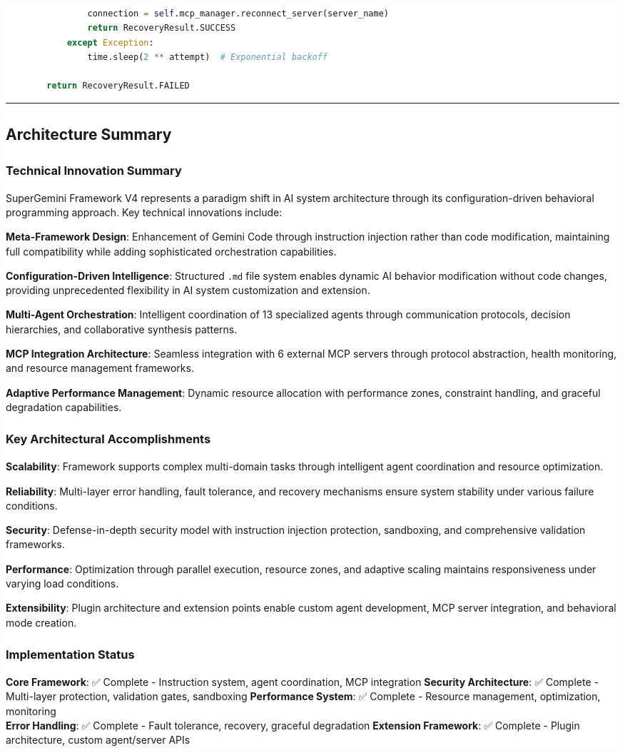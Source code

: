 ```python
                connection = self.mcp_manager.reconnect_server(server_name)
                return RecoveryResult.SUCCESS
            except Exception:
                time.sleep(2 ** attempt)  # Exponential backoff
                
        return RecoveryResult.FAILED
```

---

## Architecture Summary

### Technical Innovation Summary

SuperGemini Framework V4 represents a paradigm shift in AI system architecture through its configuration-driven behavioral programming approach. Key technical innovations include:

**Meta-Framework Design**: Enhancement of Gemini Code through instruction injection rather than code modification, maintaining full compatibility while adding sophisticated orchestration capabilities.

**Configuration-Driven Intelligence**: Structured `.md` file system enables dynamic AI behavior modification without code changes, providing unprecedented flexibility in AI system customization and extension.

**Multi-Agent Orchestration**: Intelligent coordination of 13 specialized agents through communication protocols, decision hierarchies, and collaborative synthesis patterns.

**MCP Integration Architecture**: Seamless integration with 6 external MCP servers through protocol abstraction, health monitoring, and resource management frameworks.

**Adaptive Performance Management**: Dynamic resource allocation with performance zones, constraint handling, and graceful degradation capabilities.

### Key Architectural Accomplishments

**Scalability**: Framework supports complex multi-domain tasks through intelligent agent coordination and resource optimization.

**Reliability**: Multi-layer error handling, fault tolerance, and recovery mechanisms ensure system stability under various failure conditions.

**Security**: Defense-in-depth security model with instruction injection protection, sandboxing, and comprehensive validation frameworks.

**Performance**: Optimization through parallel execution, resource zones, and adaptive scaling maintains responsiveness under varying load conditions.

**Extensibility**: Plugin architecture and extension points enable custom agent development, MCP server integration, and behavioral mode creation.

### Implementation Status

**Core Framework**: ✅ Complete - Instruction system, agent coordination, MCP integration
**Security Architecture**: ✅ Complete - Multi-layer protection, validation gates, sandboxing
**Performance System**: ✅ Complete - Resource management, optimization, monitoring  
**Error Handling**: ✅ Complete - Fault tolerance, recovery, graceful degradation
**Extension Framework**: ✅ Complete - Plugin architecture, custom agent/server APIs
